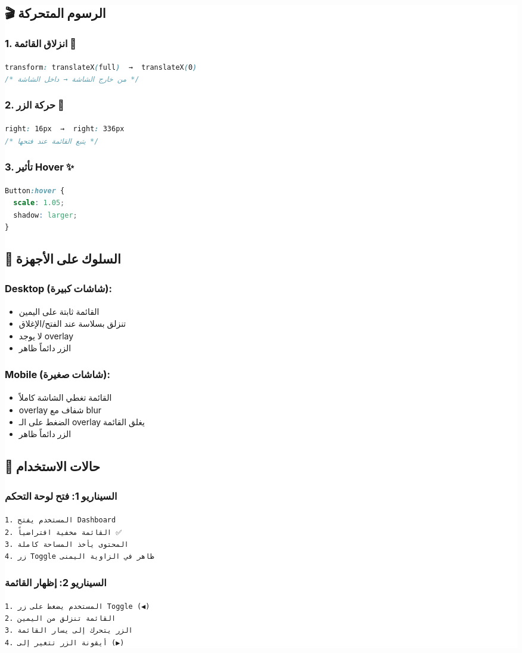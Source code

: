 ## 🎬 الرسوم المتحركة

### 1. **انزلاق القائمة** 📲
```css
transform: translateX(full)  →  translateX(0)
/* من خارج الشاشة → داخل الشاشة */
```

### 2. **حركة الزر** 🔘
```css
right: 16px  →  right: 336px
/* يتبع القائمة عند فتحها */
```

### 3. **تأثير Hover** ✨
```css
Button:hover {
  scale: 1.05;
  shadow: larger;
}
```

## 📱 السلوك على الأجهزة

### Desktop (شاشات كبيرة):
- القائمة ثابتة على اليمين
- تنزلق بسلاسة عند الفتح/الإغلاق
- لا يوجد overlay
- الزر دائماً ظاهر

### Mobile (شاشات صغيرة):
- القائمة تغطي الشاشة كاملاً
- overlay شفاف مع blur
- الضغط على الـ overlay يغلق القائمة
- الزر دائماً ظاهر

## 🔄 حالات الاستخدام

### السيناريو 1: فتح لوحة التحكم
```
1. المستخدم يفتح Dashboard
2. القائمة مخفية افتراضياً ✅
3. المحتوى يأخذ المساحة كاملة
4. زر Toggle ظاهر في الزاوية اليمنى
```

### السيناريو 2: إظهار القائمة
```
1. المستخدم يضغط على زر Toggle (◀)
2. القائمة تنزلق من اليمين
3. الزر يتحرك إلى يسار القائمة
4. أيقونة الزر تتغير إلى (▶)
```
